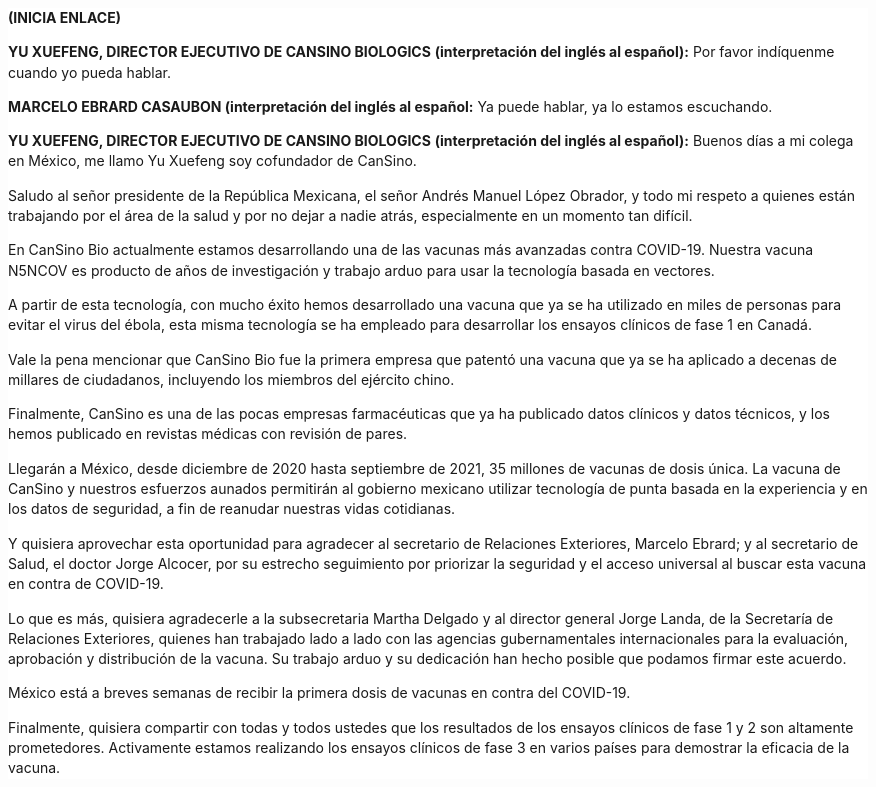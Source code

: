 **(INICIA ENLACE)**

**YU XUEFENG, DIRECTOR EJECUTIVO DE CANSINO BIOLOGICS** **(interpretación del
inglés al español):** Por favor indíquenme cuando yo pueda hablar.

**MARCELO EBRARD CASAUBON (interpretación del inglés al español:** Ya puede
hablar, ya lo estamos escuchando.

**YU XUEFENG, DIRECTOR EJECUTIVO DE CANSINO BIOLOGICS** **(interpretación del
inglés al español):** Buenos días a mi colega en México, me llamo Yu Xuefeng
soy cofundador de CanSino.

Saludo al señor presidente de la República Mexicana, el señor Andrés Manuel
López Obrador, y todo mi respeto a quienes están trabajando por el área de la
salud y por no dejar a nadie atrás, especialmente en un momento tan difícil.

En CanSino Bio actualmente estamos desarrollando una de las vacunas más
avanzadas contra COVID-19. Nuestra vacuna N5NCOV es producto de años de
investigación y trabajo arduo para usar la tecnología basada en vectores.

A partir de esta tecnología, con mucho éxito hemos desarrollado una vacuna que
ya se ha utilizado en miles de personas para evitar el virus del ébola, esta
misma tecnología se ha empleado para desarrollar los ensayos clínicos de fase
1 en Canadá.

Vale la pena mencionar que CanSino Bio fue la primera empresa que patentó una
vacuna que ya se ha aplicado a decenas de millares de ciudadanos, incluyendo
los miembros del ejército chino.

Finalmente, CanSino es una de las pocas empresas farmacéuticas que ya ha
publicado datos clínicos y datos técnicos, y los hemos publicado en revistas
médicas con revisión de pares.

Llegarán a México, desde diciembre de 2020 hasta septiembre de 2021, 35
millones de vacunas de dosis única. La vacuna de CanSino y nuestros esfuerzos
aunados permitirán al gobierno mexicano utilizar tecnología de punta basada en
la experiencia y en los datos de seguridad, a fin de reanudar nuestras vidas
cotidianas.

Y quisiera aprovechar esta oportunidad para agradecer al secretario de
Relaciones Exteriores, Marcelo Ebrard; y al secretario de Salud, el doctor
Jorge Alcocer, por su estrecho seguimiento por priorizar la seguridad y el
acceso universal al buscar esta vacuna en contra de COVID-19.

Lo que es más, quisiera agradecerle a la subsecretaria Martha Delgado y al
director general Jorge Landa, de la Secretaría de Relaciones Exteriores,
quienes han trabajado lado a lado con las agencias gubernamentales
internacionales para la evaluación, aprobación y distribución de la vacuna. Su
trabajo arduo y su dedicación han hecho posible que podamos firmar este
acuerdo.

México está a breves semanas de recibir la primera dosis de vacunas en contra
del COVID-19.

Finalmente, quisiera compartir con todas y todos ustedes que los resultados de
los ensayos clínicos de fase 1 y 2 son altamente prometedores. Activamente
estamos realizando los ensayos clínicos de fase 3 en varios países para
demostrar la eficacia de la vacuna.
